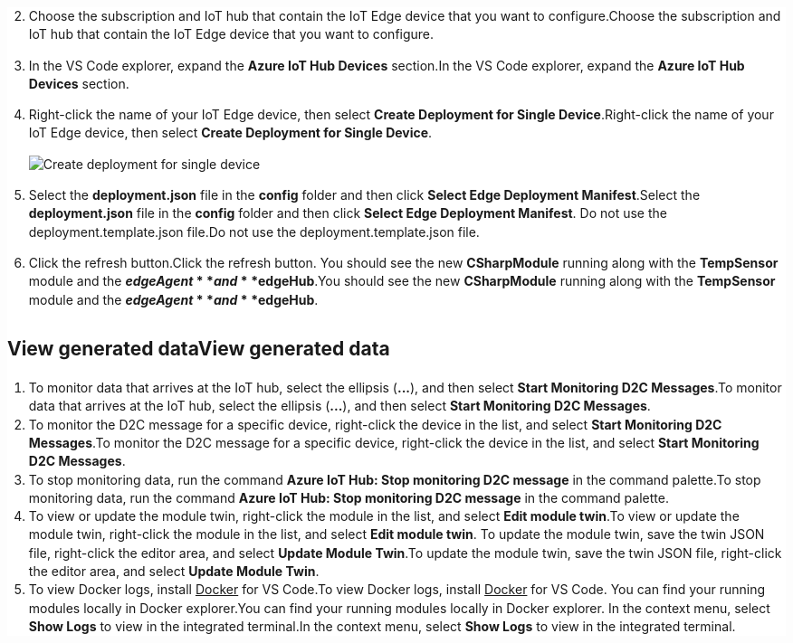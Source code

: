 2. <span data-ttu-id="0f4a0-222">Choose the subscription and IoT hub that contain the IoT Edge device that you want to configure.</span><span class="sxs-lookup"><span data-stu-id="0f4a0-222">Choose the subscription and IoT hub that contain the IoT Edge device that you want to configure.</span></span> 

3. <span data-ttu-id="0f4a0-223">In the VS Code explorer, expand the **Azure IoT Hub Devices** section.</span><span class="sxs-lookup"><span data-stu-id="0f4a0-223">In the VS Code explorer, expand the **Azure IoT Hub Devices** section.</span></span> 

4. <span data-ttu-id="0f4a0-224">Right-click the name of your IoT Edge device, then select **Create Deployment for Single Device**.</span><span class="sxs-lookup"><span data-stu-id="0f4a0-224">Right-click the name of your IoT Edge device, then select **Create Deployment for Single Device**.</span></span> 

   ![Create deployment for single device](./media/tutorial-csharp-module/create-deployment.png)

5. <span data-ttu-id="0f4a0-226">Select the **deployment.json** file in the **config** folder and then click **Select Edge Deployment Manifest**.</span><span class="sxs-lookup"><span data-stu-id="0f4a0-226">Select the **deployment.json** file in the **config** folder and then click **Select Edge Deployment Manifest**.</span></span> <span data-ttu-id="0f4a0-227">Do not use the deployment.template.json file.</span><span class="sxs-lookup"><span data-stu-id="0f4a0-227">Do not use the deployment.template.json file.</span></span> 

6. <span data-ttu-id="0f4a0-228">Click the refresh button.</span><span class="sxs-lookup"><span data-stu-id="0f4a0-228">Click the refresh button.</span></span> <span data-ttu-id="0f4a0-229">You should see the new **CSharpModule** running along with the **TempSensor** module and the **$edgeAgent** and **$edgeHub**.</span><span class="sxs-lookup"><span data-stu-id="0f4a0-229">You should see the new **CSharpModule** running along with the **TempSensor** module and the **$edgeAgent** and **$edgeHub**.</span></span>  

## <a name="view-generated-data"></a><span data-ttu-id="0f4a0-230">View generated data</span><span class="sxs-lookup"><span data-stu-id="0f4a0-230">View generated data</span></span>

1. <span data-ttu-id="0f4a0-231">To monitor data that arrives at the IoT hub, select the ellipsis (**...**), and then select **Start Monitoring D2C Messages**.</span><span class="sxs-lookup"><span data-stu-id="0f4a0-231">To monitor data that arrives at the IoT hub, select the ellipsis (**...**), and then select **Start Monitoring D2C Messages**.</span></span>
2. <span data-ttu-id="0f4a0-232">To monitor the D2C message for a specific device, right-click the device in the list, and select **Start Monitoring D2C Messages**.</span><span class="sxs-lookup"><span data-stu-id="0f4a0-232">To monitor the D2C message for a specific device, right-click the device in the list, and select **Start Monitoring D2C Messages**.</span></span>
3. <span data-ttu-id="0f4a0-233">To stop monitoring data, run the command **Azure IoT Hub: Stop monitoring D2C message** in the command palette.</span><span class="sxs-lookup"><span data-stu-id="0f4a0-233">To stop monitoring data, run the command **Azure IoT Hub: Stop monitoring D2C message** in the command palette.</span></span> 
4. <span data-ttu-id="0f4a0-234">To view or update the module twin, right-click the module in the list, and select **Edit module twin**.</span><span class="sxs-lookup"><span data-stu-id="0f4a0-234">To view or update the module twin, right-click the module in the list, and select **Edit module twin**.</span></span> <span data-ttu-id="0f4a0-235">To update the module twin, save the twin JSON file, right-click the editor area, and select **Update Module Twin**.</span><span class="sxs-lookup"><span data-stu-id="0f4a0-235">To update the module twin, save the twin JSON file, right-click the editor area, and select **Update Module Twin**.</span></span>
5. <span data-ttu-id="0f4a0-236">To view Docker logs, install [Docker](https://marketplace.visualstudio.com/items?itemName=PeterJausovec.vscode-docker) for VS Code.</span><span class="sxs-lookup"><span data-stu-id="0f4a0-236">To view Docker logs, install [Docker](https://marketplace.visualstudio.com/items?itemName=PeterJausovec.vscode-docker) for VS Code.</span></span> <span data-ttu-id="0f4a0-237">You can find your running modules locally in Docker explorer.</span><span class="sxs-lookup"><span data-stu-id="0f4a0-237">You can find your running modules locally in Docker explorer.</span></span> <span data-ttu-id="0f4a0-238">In the context menu, select **Show Logs** to view in the integrated terminal.</span><span class="sxs-lookup"><span data-stu-id="0f4a0-238">In the context menu, select **Show Logs** to view in the integrated terminal.</span></span>
 